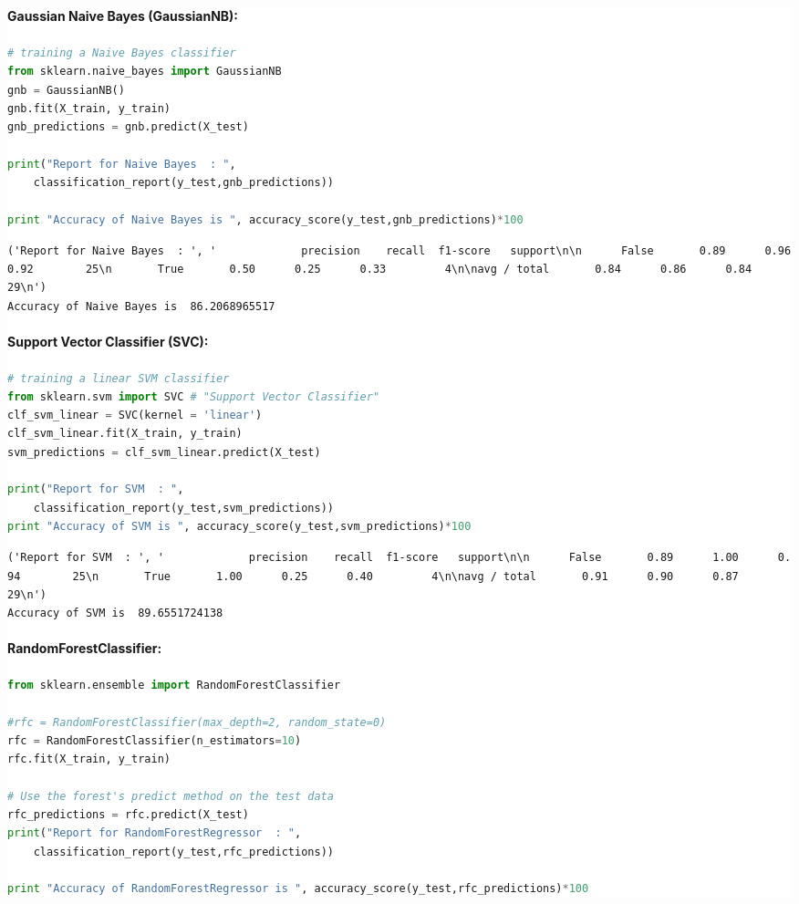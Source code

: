 
#### Gaussian Naive Bayes (GaussianNB):


```python
# training a Naive Bayes classifier
from sklearn.naive_bayes import GaussianNB
gnb = GaussianNB()
gnb.fit(X_train, y_train)
gnb_predictions = gnb.predict(X_test)
 
print("Report for Naive Bayes  : ",
    classification_report(y_test,gnb_predictions))

print "Accuracy of Naive Bayes is ", accuracy_score(y_test,gnb_predictions)*100   
```

    ('Report for Naive Bayes  : ', '             precision    recall  f1-score   support\n\n      False       0.89      0.96      0.92        25\n       True       0.50      0.25      0.33         4\n\navg / total       0.84      0.86      0.84        29\n')
    Accuracy of Naive Bayes is  86.2068965517
    

####  Support Vector Classifier (SVC):


```python
# training a linear SVM classifier
from sklearn.svm import SVC # "Support Vector Classifier"
clf_svm_linear = SVC(kernel = 'linear')
clf_svm_linear.fit(X_train, y_train)
svm_predictions = clf_svm_linear.predict(X_test)
 
print("Report for SVM  : ",
    classification_report(y_test,svm_predictions))
print "Accuracy of SVM is ", accuracy_score(y_test,svm_predictions)*100
```

    ('Report for SVM  : ', '             precision    recall  f1-score   support\n\n      False       0.89      1.00      0.94        25\n       True       1.00      0.25      0.40         4\n\navg / total       0.91      0.90      0.87        29\n')
    Accuracy of SVM is  89.6551724138
    

#### RandomForestClassifier:


```python
from sklearn.ensemble import RandomForestClassifier

#rfc = RandomForestClassifier(max_depth=2, random_state=0)
rfc = RandomForestClassifier(n_estimators=10)
rfc.fit(X_train, y_train)

# Use the forest's predict method on the test data
rfc_predictions = rfc.predict(X_test)
print("Report for RandomForestRegressor  : ",
    classification_report(y_test,rfc_predictions))

print "Accuracy of RandomForestRegressor is ", accuracy_score(y_test,rfc_predictions)*100    
```
